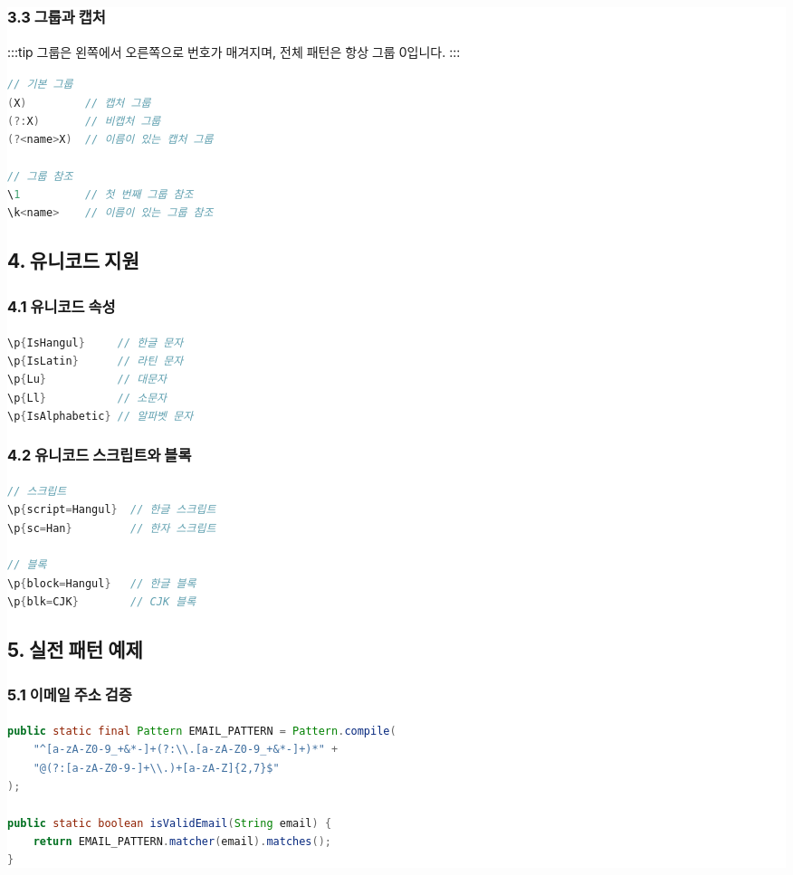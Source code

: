 ### 3.3 그룹과 캡처

:::tip
그룹은 왼쪽에서 오른쪽으로 번호가 매겨지며, 전체 패턴은 항상 그룹 0입니다.
:::

```java
// 기본 그룹
(X)         // 캡처 그룹
(?:X)       // 비캡처 그룹
(?<name>X)  // 이름이 있는 캡처 그룹

// 그룹 참조
\1          // 첫 번째 그룹 참조
\k<name>    // 이름이 있는 그룹 참조
```

## 4. 유니코드 지원

### 4.1 유니코드 속성

```java
\p{IsHangul}     // 한글 문자
\p{IsLatin}      // 라틴 문자
\p{Lu}           // 대문자
\p{Ll}           // 소문자
\p{IsAlphabetic} // 알파벳 문자
```

### 4.2 유니코드 스크립트와 블록

```java
// 스크립트
\p{script=Hangul}  // 한글 스크립트
\p{sc=Han}         // 한자 스크립트

// 블록
\p{block=Hangul}   // 한글 블록
\p{blk=CJK}        // CJK 블록
```

## 5. 실전 패턴 예제

### 5.1 이메일 주소 검증

```java
public static final Pattern EMAIL_PATTERN = Pattern.compile(
    "^[a-zA-Z0-9_+&*-]+(?:\\.[a-zA-Z0-9_+&*-]+)*" +
    "@(?:[a-zA-Z0-9-]+\\.)+[a-zA-Z]{2,7}$"
);

public static boolean isValidEmail(String email) {
    return EMAIL_PATTERN.matcher(email).matches();
}
```
